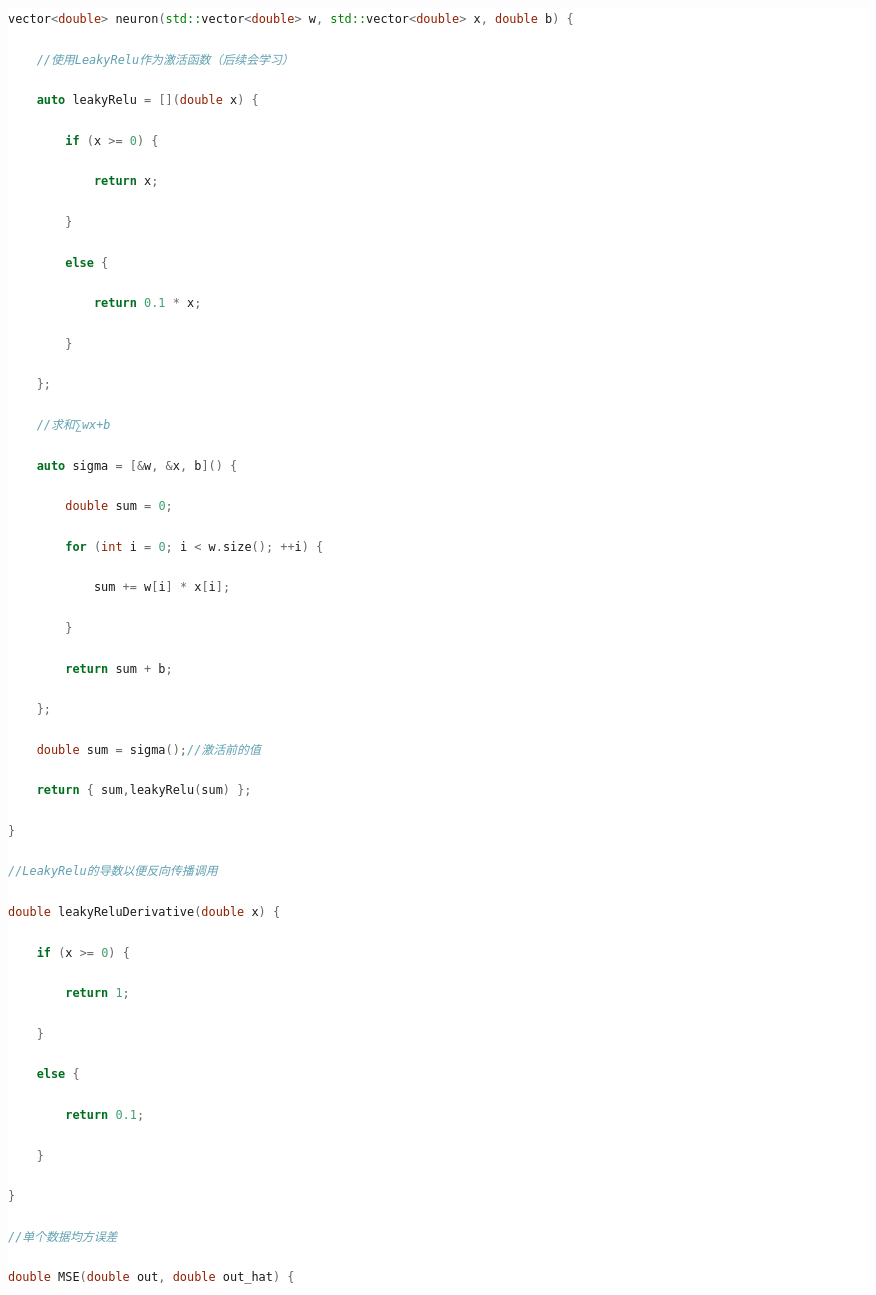 ```cpp
vector<double> neuron(std::vector<double> w, std::vector<double> x, double b) {

    //使用LeakyRelu作为激活函数（后续会学习）

    auto leakyRelu = [](double x) {

        if (x >= 0) {

            return x;

        }

        else {

            return 0.1 * x;

        }

    };

    //求和∑wx+b

    auto sigma = [&w, &x, b]() {

        double sum = 0;

        for (int i = 0; i < w.size(); ++i) {

            sum += w[i] * x[i];

        }

        return sum + b;

    };

    double sum = sigma();//激活前的值

    return { sum,leakyRelu(sum) };

}

//LeakyRelu的导数以便反向传播调用

double leakyReluDerivative(double x) {

    if (x >= 0) {

        return 1;

    }

    else {

        return 0.1;

    }

}

//单个数据均方误差

double MSE(double out, double out_hat) {
```